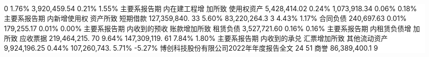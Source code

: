 0
1.76%
3,920,459.54
0.21%
1.55%
主要系报告期
内在建工程增
加所致
使用权资产
5,428,414.02
0.24%
1,073,918.34
0.06%
0.18%
主要系报告期
内新增使用权
资产所致
短期借款
127,359,840.
33
5.60%
83,220,264.3
3
4.43%
1.17%
合同负债
240,697.63
0.01%
179,255.17
0.01%
0.00%
主要系报告期
内收到的预收
账款增加所致
租赁负债
3,527,721.60
0.16%
0.16%
主要系报告期
内租赁负债增
加所致
应收票据
219,464,215.
70
9.64%
147,309,119.
61
7.84%
1.80%
主要系报告期
内收到的承兑
汇票增加所致
其他流动资产
9,924,196.25
0.44%
107,260,743.
5.71%
-5.27%
博创科技股份有限公司2022年年度报告全文
24
51
商誉
86,389,400.1
9